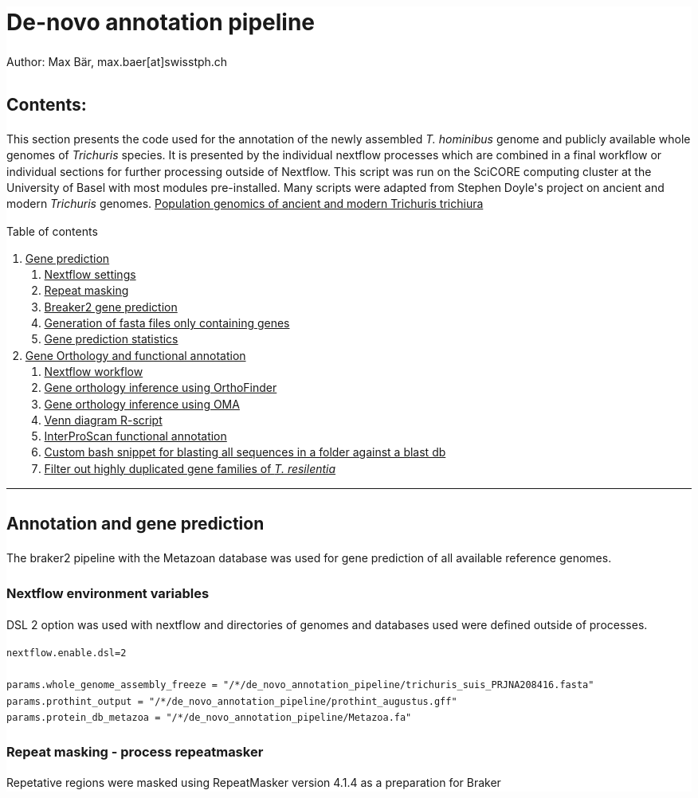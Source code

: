 # De-novo annotation pipeline

Author: Max Bär, max.baer[at]swisstph.ch

## Contents:

This section presents the code used for the annotation of the newly assembled *T. hominibus* genome and publicly available whole genomes of *Trichuris* species. It is presented by
the individual nextflow processes which are combined in a final workflow or individual sections for further processing outside
of Nextflow. This script was run on the SciCORE computing cluster at the University of Basel with most modules pre-installed.
Many scripts were adapted from Stephen Doyle's project on ancient and modern *Trichuris* genomes.
[Population genomics of ancient and modern Trichuris trichiura](https://github.com/stephenrdoyle/ancient_trichuris/tree/master)
 
Table of contents

1. [Gene prediction](#annotation)
   1. [Nextflow settings](#settings)
   2. [Repeat masking](#repeat)
   3. [Breaker2 gene prediction](#pred1)
   4. [Generation of fasta files only containing genes](#pred2)
   5. [Gene prediction statistics](#pred3)
2. [Gene Orthology and functional annotation ](#Orthology)
   1. [Nextflow workflow](#NF1)
   2. [Gene orthology inference using OrthoFinder](#OrthoFinder)
   3. [Gene orthology inference using OMA](#OMA)
   4. [Venn diagram R-script](#Venn)
   5. [InterProScan functional annotation](#InterProScan)
   6. [Custom bash snippet for blasting all sequences in a folder against a blast db](#bash)
   7. [Filter out highly duplicated gene families of *T. resilentia*](#dup)


___
## Annotation and gene prediction <a name="annotation"></a>
The braker2 pipeline with the Metazoan database was used for gene prediction of all available reference genomes.

### Nextflow environment variables <a name="settings"></a>
DSL 2 option was used with nextflow and directories of genomes and databases used were defined outside of processes.

    nextflow.enable.dsl=2
      
    params.whole_genome_assembly_freeze = "/*/de_novo_annotation_pipeline/trichuris_suis_PRJNA208416.fasta"
    params.prothint_output = "/*/de_novo_annotation_pipeline/prothint_augustus.gff"
    params.protein_db_metazoa = "/*/de_novo_annotation_pipeline/Metazoa.fa"

### Repeat masking - process repeatmasker <a name="repeat"></a>
Repetative regions were masked using RepeatMasker version 4.1.4 as a preparation for Braker
